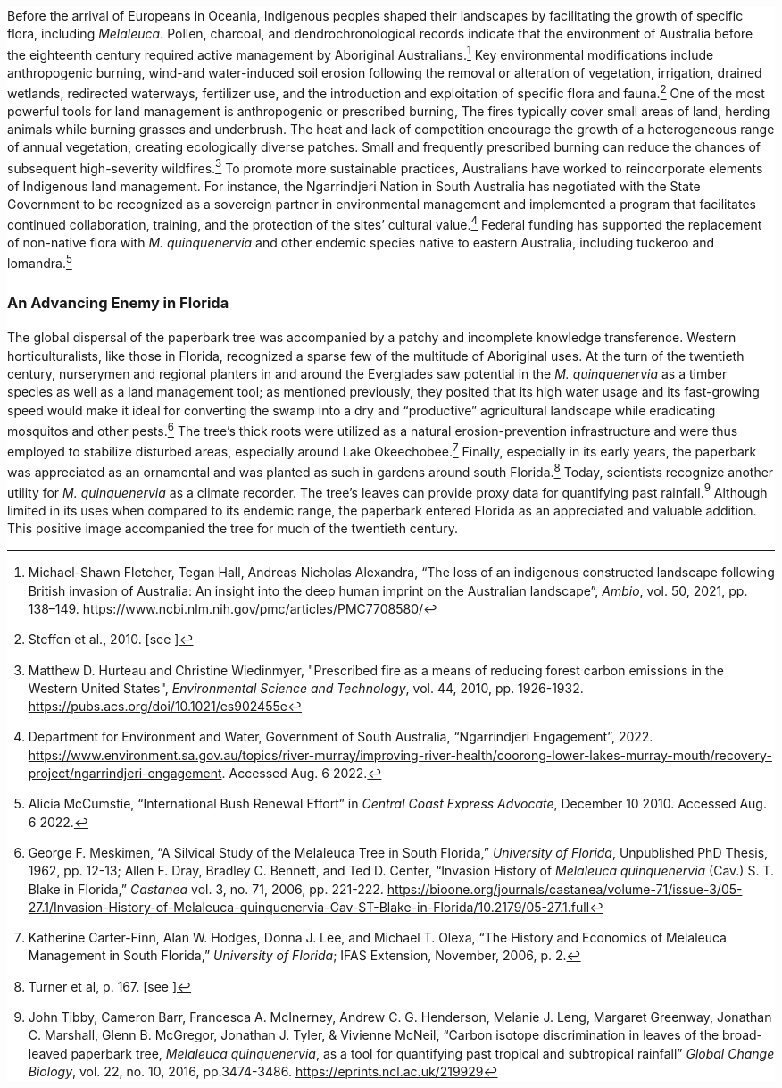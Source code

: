 
###
Before the arrival of Europeans in Oceania, Indigenous peoples shaped their landscapes by facilitating the growth of specific flora, including *Melaleuca*. Pollen, charcoal, and dendrochronological records indicate that the environment of Australia before the eighteenth century required active management by Aboriginal Australians.[^30] Key environmental modifications include anthropogenic burning, wind-and water-induced soil erosion following the removal or alteration of vegetation, irrigation, drained wetlands, redirected waterways, fertilizer use, and the introduction and exploitation of specific flora and fauna.[^31] One of the most powerful tools for land management is anthropogenic or prescribed burning, The fires typically cover small areas of land, herding animals while burning grasses and underbrush. The heat and lack of competition encourage the growth of a heterogeneous range of annual vegetation, creating ecologically diverse patches. Small and frequently prescribed burning can reduce the chances of subsequent high-severity wildfires.[^32] To promote more sustainable practices, Australians have worked to reincorporate elements of Indigenous land management. For instance, the Ngarrindjeri Nation in South Australia has negotiated with the State Government to be recognized as a sovereign partner in environmental management and implemented a program that facilitates continued collaboration, training, and the protection of the sites’ cultural value.[^33] Federal funding has supported the replacement of non-native flora with *M. quinquenervia* and other endemic species native to eastern Australia, including tuckeroo and lomandra.[^34]
<param ve-image
       url="https://upload.wikimedia.org/wikipedia/commons/b/b3/Fire_biologist_lights_controlled_burn_%286022164769%29.jpg"
       label="Controlled burning underway"
       description="Controlled burn"
       license="Public Domain"
       fit="contain">

### An Advancing Enemy in Florida 
The global dispersal of the paperbark tree was accompanied by a patchy and incomplete knowledge transference. Western horticulturalists, like those in Florida, recognized a sparse few of the multitude of Aboriginal uses. At the turn of the twentieth century, nurserymen and regional planters in and around the Everglades saw potential in the *M. quinquenervia* as a timber species as well as a land management tool; as mentioned previously, they posited that its high water usage and its fast-growing speed would make it ideal for converting the swamp into a dry and “productive” agricultural landscape while eradicating mosquitos and other pests.[^35] The tree’s thick roots were utilized as a natural erosion-prevention infrastructure and were thus employed to stabilize disturbed areas, especially around Lake Okeechobee.[^36] Finally, especially in its early years, the paperbark was appreciated as an ornamental and was planted as such in gardens around south Florida.[^37] Today, scientists recognize another utility for *M. quinquenervia* as a climate recorder. The tree’s leaves can provide proxy data for quantifying past rainfall.[^38] Although limited in its uses when compared to its endemic range, the paperbark entered Florida as an appreciated and valuable addition. This positive image accompanied the tree for much of the twentieth century.
<param ve-map
       center="25.78662638413672, -80.68252090059919"
       zoom="9"
       Title="Dense areas of _M. quinquenervia_ in south Florida">
<param ve-map-layer geojson url="EvergladesNew.json">
<param ve-map-marker
       url="https://upload.wikimedia.org/wikipedia/commons/e/ec/Starr_031108-0007_Melaleuca_quinquenervia.jpg"
       coords="26.161043, -81.077436"
       size="350, 150"
       circle="true">
<param ve-map-marker
url="https://upload.wikimedia.org/wikipedia/commons/3/35/Florida_Lac_Okeechobee.jpg"
       coords="26.960959, -80.795298"
       size="350, 150"
       circle="true">
       

[^1]: Robert Peckham, “Hygienic Nature: Afforestation and the greening of colonial Hong Kong,” *Modern Asian Studies* vol. 83, no. 2, 2015, p. 1194. https://www.jstor.org/stable/24495425
[^2]: *Ibid*. p. 1179.
[^3]: *Ibid*. pp. 1187-1188.
[^4]: *Ibid*. pp. 1181-1182.
[^5]: Richard T. Corlett, “Environmental forestry in Hong Kong: 1871-1997,” *Forest Ecology and Management*, no. 116, 1999, p. 96. https://www.academia.edu/18830201/Environmental_forestry_in_Hong_Kong_1871_1997
[^6]: United States, Congress, Senate, Committee on Public Lands, *Everglades of the Peninsula of Florida*, August 1848, 30th Congress, 1st Session.
[^7]: C.E. Turner, T.D. Center, D.W. Burrows, and G.R. Buckingham, “Ecology and management of _Melaleuca quinquenervia_, and invader of wetlands in Florida, U.S.A.,” *Wetlands Ecology and Management*, no. 5, 1998, p. 167. https://link.springer.com/article/10.1023/A:1008205122757
[^8]: Allen F. Dray, Bradley C. Bennett, and Ted D. Center, “Invasion History of *Melaleuca quinquenervia* (Cav.) S. T. Blake in Florida,” *Castanea*, vol. 3, no. 71, 2006, pp. 210-225. https://bioone.org/journals/castanea/volume-71/issue-3/05-27.1/Invasion-History-of-Melaleuca-quinquenervia-Cav-ST-Blake-in-Florida/10.2179/05-27.1.full
[^9]: Bob French, “Melaleuca Misery” in *South Florida Sun-Sentinel*, May 20 1994. <https://www.sun-sentinel.com/news/fl-xpm-1994-05-20-9405190232-story.html> [Accessed Aug. 5 2022]
[^10]: Bob French, “Shrine Shades Tree from Foes” Wrath Despite Ordinance, Grandaddy Melaleuca is Safe from Destruction' in *South Florida Sun-Sentinel*, April 15 1991. https://www.sun-sentinel.com/news/fl-xpm-1991-04-15-9101190220-story.html. Accessed Aug. 5 2022.
[^11]: French, 1994. [see [^9]]
[^12]: H. De Wit, C. D,  ‘In Memory of G. E. Rumphius (1702-1952)’ *Taxon*, vol. 1, no. 7, 1952, p, 101. https://onlinelibrary.wiley.com/doi/abs/10.2307/1217885
[^13]: Georg Rumphius, *Herbarium Amboinense* vol. 2. 1741, pp. 72-73.
[^14]: Peter Carey, *Parrot and Oliver in America*. New York: Knopf, 2010, p. 
[^15]: Antonio Jose Cavanilles, *Icones et Descriptiones Plantarum* vol. 4. Madrid, 1797, p. 19.
[^16]: Stanley Thatcher Blake, “A revision of *Melaleuca leucadendron* and its allies (Myrtaceae)”, *Contributions from the Queensland Herbarium*, vol. 1, 1968, pp. 1-114.
[^17]: https://collections.tepapa.govt.nz/topic/576
[^18]: *Mental States Volume 2: Language and Cognitive Structure*, ed. by Andrea C. Schalley and Drew Khelntzos (2007), pp. 244-6; *Nominal Classification in Aboriginal Australia*, ed. Mark Harvey and Nicholas Reid (1997), p. 132; See also Caroll 1976, p. 95.
[^19]: J. H. Maiden, *The Forest Flora of New South Wales* vol. 1. Sydney: Government Printer, 1904. 
[^20]: Florida State. Legislature, Chapter 90-313 Committee Substitute for House Bill No. 2273, July 3, 1990, https://sb.flleg.gov/nxt/gateway.dll/Laws/lf1990/chapters%2090-301%20-%2090-325/ch_90-313.htm?f=templates$fn=document-frameset.htm$3.0
[^21]: John J. Stablein, Gerald A. Bucholtz, Richard F. Lockey, “Melaleuca Tree and Respiratory Disease”, *Annals of Allergy, Asthma, & Immunology*, vol. 89, no. 5, 2002, pp. 523-530. https://www.annallergy.org/article/S1081-1206(10)62092-3/fulltext
[^22]: Richard Kerkhove & Cathy Keys, “Australian Settler Bush Huts and Indigenous Bark-Strippers: Origins and Influences”, *Queensland Review* vol. 27, no. 1, 2002, p. 5.
[^23]: Constance C. Petrie, *Tom Petrie’s Reminiscences of Early Queensland*. Sydney: Angus and Robertson, C, 1904, p. 100.
[^24]: Mudrooroo Nyoongah, *Aboriginal Mythology*. London: M, Thorsons, 1994, pp. 14-15.
[^25]: Scott Nind, “Description of the Natives of King George’s Sound (Swan River Colony) and Adjoining Country”, *The Journal of Royal Geographical Society of London*, vol. 1, 1831, pp. 21-51. https://www.jstor.org/stable/1797657
[^26]: A. B. & J. W Cribbs, *Useful Wild Plants in Australia*. William Collins: Sydney, 1981.
[^27]: Sarah Ireland, *Paperbark and Pinard: A Cultural and Historical Exploration of Female Reproduction in One Remote Northern-Australian Aboriginal Town*, *Charles Darwin University*, 2015, unpublished Ph.D. thesis, p. 254; Sarah Ireland, Suxanne Belton, Ann McGrath, Sherry Saggers, & Concepta Wulili Narjic, “Paperbark and Pinard: A Historical Account of Maternity Care in One Remote Australian Aboriginal Town” in *Women and Birth*, vol. 28, 2015, p. 295. https://www.sciencedirect.com/science/article/abs/pii/S1871519215000578
[^28]: Oodgeroo Noonuccal, “Poems”, *Kunapipi*, vol. 10, no. 1, 1988. https://ro.uow.edu.au/kunapipi/vol10/iss1/5 
[^29]: Will Steffen, Andrew A. Burbidge, Lesley Hughes, Roger Kitching, David Lindenmayer, Warren Musgrave, Mark Stafford Smith, & Patricia A. Werner, *Australia’s Biodiversity and Climate Change*. CSIRO Publishing Collingwood, 2010.
[^30]: Michael-Shawn Fletcher, Tegan Hall, Andreas Nicholas Alexandra, “The loss of an indigenous constructed landscape following British invasion of Australia: An insight into the deep human imprint on the Australian landscape”, *Ambio*, vol. 50, 2021, pp. 138–149. https://www.ncbi.nlm.nih.gov/pmc/articles/PMC7708580/
[^31]: Steffen et al., 2010. [see [^29]]
[^32]: Matthew D. Hurteau and Christine Wiedinmyer, "Prescribed fire as a means of reducing forest carbon emissions in the Western United States", *Environmental Science and Technology*, vol. 44, 2010, pp. 1926-1932. https://pubs.acs.org/doi/10.1021/es902455e
[^33]: Department for Environment and Water, Government of South Australia, “Ngarrindjeri Engagement”, 2022. https://www.environment.sa.gov.au/topics/river-murray/improving-river-health/coorong-lower-lakes-murray-mouth/recovery-project/ngarrindjeri-engagement. Accessed Aug. 6 2022.
[^34]: Alicia McCumstie, “International Bush Renewal Effort” in *Central Coast Express Advocate*, December 10 2010. Accessed Aug. 6 2022.
[^35]: George F. Meskimen, “A Silvical Study of the Melaleuca Tree in South Florida,” *University of Florida*, Unpublished PhD Thesis, 1962, pp. 12-13; Allen F. Dray, Bradley C. Bennett, and Ted D. Center, “Invasion History of *Melaleuca quinquenervia* (Cav.) S. T. Blake in Florida,” *Castanea* vol. 3, no. 71, 2006, pp. 221-222. https://bioone.org/journals/castanea/volume-71/issue-3/05-27.1/Invasion-History-of-Melaleuca-quinquenervia-Cav-ST-Blake-in-Florida/10.2179/05-27.1.full
[^36]: Katherine Carter-Finn, Alan W. Hodges, Donna J. Lee, and Michael T. Olexa, “The History and Economics of Melaleuca Management in South Florida,” *University of Florida*; IFAS Extension, November, 2006, p. 2.
[^37]: Turner et al, p. 167. [see [^7]]
[^38]: John Tibby, Cameron Barr, Francesca A. McInerney, Andrew C. G. Henderson, Melanie J. Leng, Margaret Greenway, Jonathan C. Marshall, Glenn B. McGregor, Jonathan J. Tyler, & Vivienne McNeil, “Carbon isotope discrimination in leaves of the broad-leaved paperbark tree, *Melaleuca quinquenervia*, as a tool for quantifying past tropical and subtropical rainfall” *Global Change Biology*, vol. 22, no. 10, 2016, pp.3474-3486. https://eprints.ncl.ac.uk/219929
[^39]: Turner et al., p. 171. [see [^7]]
[^40]: *Ibid.* pp. 167-8.  
[^41]: *Ibid.* pp. 168.
[^42]: *Ibid.* pp. 171-72.
[^43]: Mireya Navarro, “U.S. Dispatches an Army of Tree-Hungry Beetles to Fight Everglades Menace,” *The New York Times*, May 4, 1997. https://www.nytimes.com/1997/05/04/us/us-dispatches-an-army-of-tree-hungry-beetles-to-fight-everglades-menace.html. Ted D. Center, Matthew F. Purcell, Paul D. Pratt, Min B. Ryamajhi, et al., “Biological control of _Melaleuca quinquenervia_: an Everglades invader,” *BioControl*, 2011, p. 7. https://www.ars.usda.gov/ARSUserFiles/11988/prattdocs/74.pdf
[^44]: *Ibid.*, pp. 6-7. 
[^45]: Tim Low, *Feral Future: The Untold Story of Australia's Exotic Invaders*. Chicago: University of Chicago Press, 2002, pp. 168-170. 
[^46]: Edward Lowry, Emily J. Rollinson, Adam J. Laybourn, et al., “Biological invasions: a field synopsis, systematic review, and database of the literature,” *Ecology and Evolution*, vol. 3, no. 1, 2013, p. 184; 186.  https://www.academia.edu/26471551/Biological_invasions_a_field_synopsis_systematic_review_and_database_of_the_literature
[^47]: United States, Congress, Senate, Committee on Governmental Affairs, *Harmful non-indigenous species in the U.S.: hearings before the Committee on Governmental Affairs*. March 1994, 103rd Congress, 2nd Session.
[^48]: United States, Department of the Interior, *About the Council, National Invasive Species Council*, 2022. https://www.doi.gov/invasivespecies/about-nisc. Accessed August 9 2022. 
[^49]: Stephen Jay Gould, “An Evolutionary Perspective on Strengths, Fallacies, and Confusions in the Concept of Native Plants,” in *Nature and Ideology*, ed. Wolschke-Bulmahn, p. 11.
[^50]: Joachim Wolschke Bulmahn: “The Search for ‘Ecological Goodness’ among Garden Historians;” Gert Gröning: “The Native Plant Enthusiasm: Ecological Panacea or Xenophobia”.
[^51]: Turner et al., p. 171. [see [^7]]
[^52]: *Ibid.*, p. 170. 